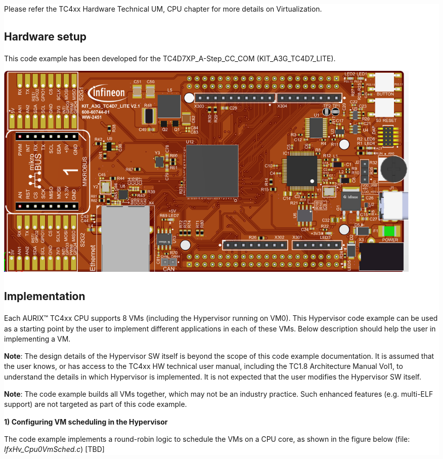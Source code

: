 Please refer the TC4xx Hardware Technical UM, CPU chapter for more details on Virtualization.

## Hardware setup  
This code example has been developed for the TC4D7XP_A-Step_CC_COM (KIT_A3G_TC4D7_LITE). 

<img src="./Images/Kit image front.PNG" width="800" />



## Implementation
Each AURIX&trade; TC4xx CPU supports 8 VMs (including the Hypervisor running on VM0). This Hypervisor code example can be used as a starting point by the user to implement different applications in each of these VMs. Below description should help the user in implementing a VM.

**Note**: The design details of the Hypervisor SW itself is beyond the scope of this code example documentation. It is assumed that the user knows, or has access to the TC4xx HW technical user manual, including the TC1.8 Architecture Manual Vol1, to understand the details in which Hypervisor is implemented. It is not expected that the user modifies the Hypervisor SW itself.

**Note**: The code example builds all VMs together, which may not be an industry practice. Such enhanced features (e.g. multi-ELF support) are not targeted as part of this code example.

**1) Configuring VM scheduling in the Hypervisor** 

The code example implements a round-robin logic to schedule the VMs on a CPU core, as shown in the figure below (file: *IfxHv_Cpu0VmSched.c*) [TBD]
